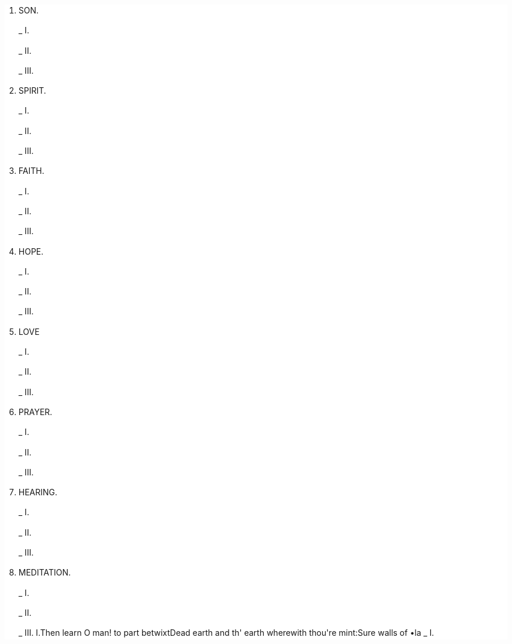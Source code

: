 1. SON.

    _ I.

    _ II.

    _ III.

1. SPIRIT.

    _ I.

    _ II.

    _ III.

1. FAITH.

    _ I.

    _ II.

    _ III.

1. HOPE.

    _ I.

    _ II.

    _ III.

1. LOVE

    _ I.

    _ II.

    _ III.

1. PRAYER.

    _ I.

    _ II.

    _ III.

1. HEARING.

    _ I.

    _ II.

    _ III.

1. MEDITATION.

    _ I.

    _ II.

    _ III.
I.Then learn O man! to part betwixtDead earth and th' earth wherewith thou're mint:Sure walls of •la
    _ I.
